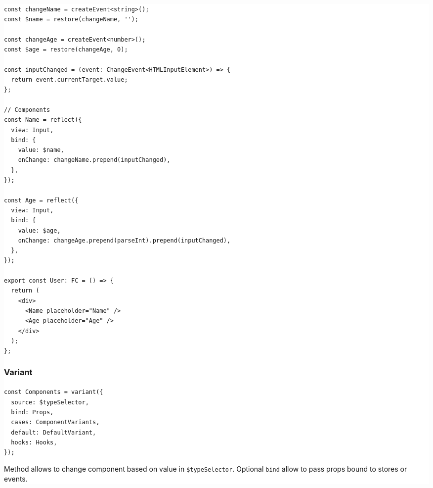 ```tsx
const changeName = createEvent<string>();
const $name = restore(changeName, '');

const changeAge = createEvent<number>();
const $age = restore(changeAge, 0);

const inputChanged = (event: ChangeEvent<HTMLInputElement>) => {
  return event.currentTarget.value;
};

// Components
const Name = reflect({
  view: Input,
  bind: {
    value: $name,
    onChange: changeName.prepend(inputChanged),
  },
});

const Age = reflect({
  view: Input,
  bind: {
    value: $age,
    onChange: changeAge.prepend(parseInt).prepend(inputChanged),
  },
});

export const User: FC = () => {
  return (
    <div>
      <Name placeholder="Name" />
      <Age placeholder="Age" />
    </div>
  );
};
```

### Variant

```tsx
const Components = variant({
  source: $typeSelector,
  bind: Props,
  cases: ComponentVariants,
  default: DefaultVariant,
  hooks: Hooks,
});
```

Method allows to change component based on value in `$typeSelector`. Optional `bind` allow to pass props bound to stores or events.
